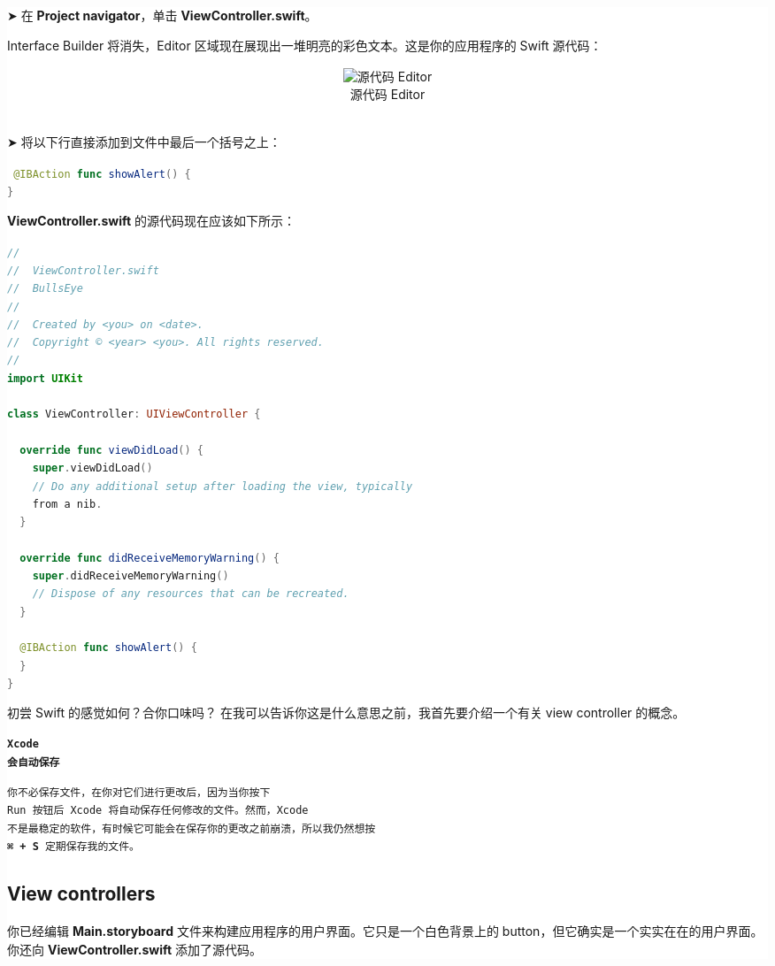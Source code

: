 ➤ 在 **Project navigator**，单击 **ViewController.swift**。

Interface Builder 将消失，Editor 区域现在展现出一堆明亮的彩色文本。这是你的应用程序的 Swift 源代码：

<div align="center"><img alt="源代码 Editor" src="http://imgur.com/0XoNazy.png"/></div><center>源代码 Editor</center>

<br>

➤ 将以下行直接添加到文件中最后一个括号之上：

```swift
 @IBAction func showAlert() {
}
```

**ViewController.swift** 的源代码现在应该如下所示：

```swift
//
//  ViewController.swift
//  BullsEye
//
//  Created by <you> on <date>.
//  Copyright © <year> <you>. All rights reserved.
//
import UIKit

class ViewController: UIViewController {

  override func viewDidLoad() {
    super.viewDidLoad()
    // Do any additional setup after loading the view, typically
	from a nib. 
  }

  override func didReceiveMemoryWarning() {
    super.didReceiveMemoryWarning()
    // Dispose of any resources that can be recreated.
  }

  @IBAction func showAlert() {
  }
}
```

初尝 Swift 的感觉如何？合你口味吗？ 在我可以告诉你这是什么意思之前，我首先要介绍一个有关 view controller 的概念。

<code class="highlighter-rouge"><strong>Xcode 会自动保存</strong></code>

<code class="highlighter-rouge">你不必保存文件，在你对它们进行更改后，因为当你按下 Run 按钮后 Xcode 将自动保存任何修改的文件。然而，Xcode 不是最稳定的软件，有时候它可能会在保存你的更改之前崩溃，所以我仍然想按 <strong>⌘ + S</strong> 定期保存我的文件。</code>

## View controllers

你已经编辑 **Main.storyboard** 文件来构建应用程序的用户界面。它只是一个白色背景上的 button，但它确实是一个实实在在的用户界面。你还向 **ViewController.swift** 添加了源代码。
